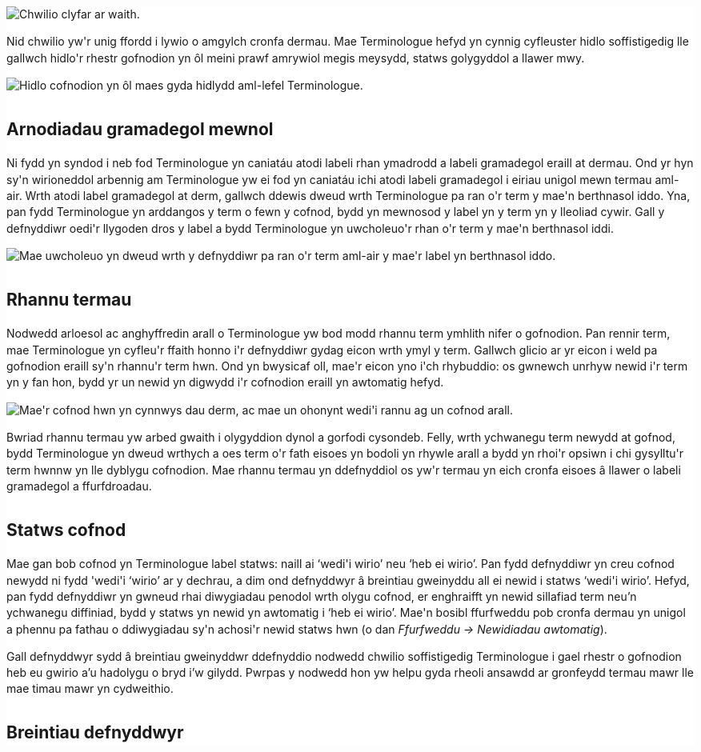 ![Chwilio clyfar ar waith.](/docs/intro09.png)

Nid chwilio yw'r unig ffordd i lywio o amgylch cronfa dermau. Mae Terminologue hefyd yn cynnig cyfleuster hidlo soffistigedig lle gallwch hidlo'r rhestr gofnodion yn ôl meini prawf amrywiol megis meysydd, statws golygyddol a llawer mwy.

![Hidlo cofnodion yn ôl maes gyda hidlydd aml-lefel Terminologue.](/docs/intro10.png)

## Arnodiadau gramadegol mewnol

Ni fydd yn syndod i neb fod Terminologue yn caniatáu atodi labeli rhan ymadrodd a labeli gramadegol eraill at dermau. Ond yr hyn sy'n wirioneddol arbennig am Terminologue yw ei fod yn caniatáu ichi atodi labeli gramadegol i eiriau unigol mewn termau aml-air. Wrth atodi label gramadegol at derm, gallwch ddewis dweud wrth Terminologue pa ran o'r term y mae'n berthnasol iddo. Yna, pan fydd Terminologue yn arddangos y term o fewn y cofnod, bydd yn mewnosod y label yn y term yn y lleoliad cywir. Gall y defnyddiwr oedi'r llygoden dros y label a bydd Terminologue yn uwcholeuo'r rhan o'r term y mae'n berthnasol iddi.

![Mae uwcholeuo yn dweud wrth y defnyddiwr pa ran o'r term aml-air y mae'r label yn berthnasol iddo.](/docs/intro12.png)

## Rhannu termau

Nodwedd arloesol ac anghyffredin arall o Terminologue yw bod modd rhannu term ymhlith nifer o gofnodion. Pan rennir term, mae Terminologue yn cyfleu'r ffaith honno i'r defnyddiwr gydag eicon wrth ymyl y term. Gallwch glicio ar yr eicon i weld pa gofnodion eraill sy'n rhannu'r term hwn. Ond yn bwysicaf oll, mae'r eicon yno i'ch rhybuddio: os gwnewch unrhyw newid i'r term yn y fan hon, bydd yr un newid yn digwydd i'r cofnodion eraill yn awtomatig hefyd.

![Mae'r cofnod hwn yn cynnwys dau derm, ac mae un ohonynt wedi'i rannu ag un cofnod arall.](/docs/intro13.png)

Bwriad rhannu termau yw arbed gwaith i olygyddion dynol a gorfodi cysondeb. Felly, wrth ychwanegu term newydd at gofnod, bydd Terminologue yn dweud wrthych a oes term o'r fath eisoes yn bodoli yn rhywle arall a bydd yn rhoi'r opsiwn i chi gysylltu'r term hwnnw yn lle dyblygu cofnodion. Mae rhannu termau yn ddefnyddiol os yw'r termau yn eich cronfa eisoes â llawer o labeli gramadegol a ffurfdroadau.

## Statws cofnod

Mae gan bob cofnod yn Terminologue label statws: naill ai ‘wedi'i wirio’ neu ‘heb ei wirio’. Pan fydd defnyddiwr yn creu cofnod newydd ni fydd 'wedi'i ‘wirio’ ar y dechrau, a dim ond defnyddwyr â breintiau gweinyddu all ei newid i statws ‘wedi'i wirio’. Hefyd, pan fydd defnyddiwr yn gwneud rhai diwygiadau penodol wrth olygu cofnod, er enghraifft yn newid sillafiad term neu’n ychwanegu diffiniad, bydd y statws yn newid yn awtomatig i ‘heb ei wirio’. Mae'n bosibl ffurfweddu pob cronfa dermau yn unigol a phennu pa fathau o ddiwygiadau sy'n achosi'r newid statws hwn (o dan *Ffurfweddu → Newidiadau awtomatig*).

Gall defnyddwyr sydd â breintiau gweinyddwr ddefnyddio nodwedd chwilio soffistigedig Terminologue i gael rhestr o gofnodion heb eu gwirio a’u hadolygu o bryd i’w gilydd. Pwrpas y nodwedd hon yw helpu gyda rheoli ansawdd ar gronfeydd termau mawr lle mae timau mawr yn cydweithio.

## Breintiau defnyddwyr
